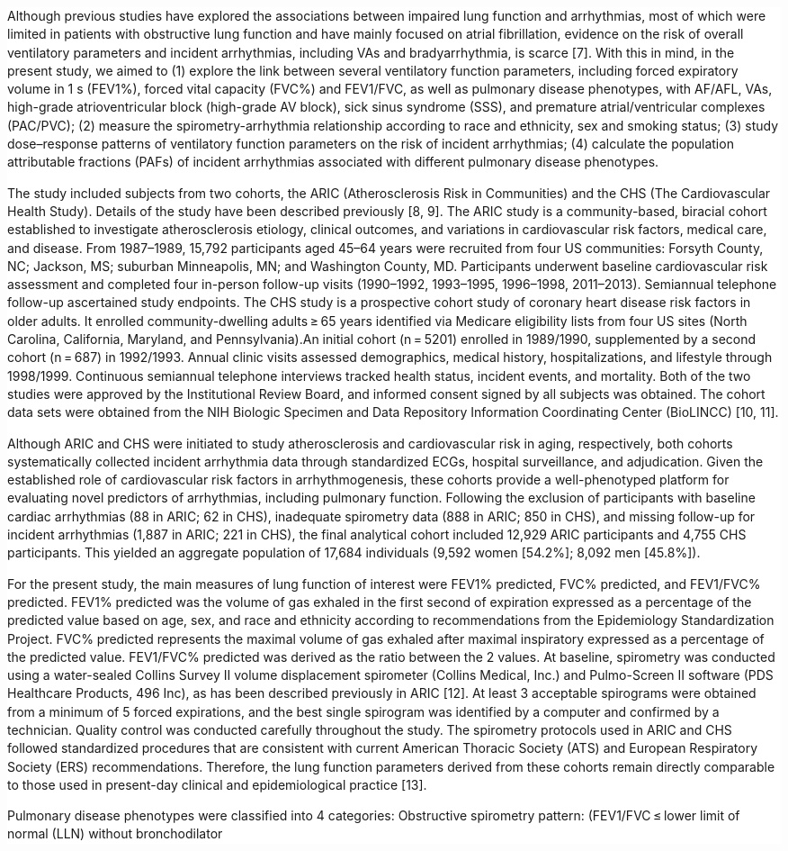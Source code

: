 </p><p id="Par33">Although previous studies have explored the associations between impaired lung function and arrhythmias, most of which were limited in patients with obstructive lung function and have mainly focused on atrial fibrillation, evidence on the risk of overall ventilatory parameters and incident arrhythmias, including VAs and bradyarrhythmia, is scarce [<xref ref-type="bibr" rid="CR7">7</xref>]. With this in mind, in the present study, we aimed to (1) explore the link between several ventilatory function parameters, including forced expiratory volume in 1&#x000a0;s (FEV1%), forced vital capacity (FVC%) and FEV1/FVC, as well as pulmonary disease phenotypes, with AF/AFL, VAs, high-grade atrioventricular block (high-grade AV block), sick sinus syndrome (SSS), and premature atrial/ventricular complexes (PAC/PVC); (2) measure the spirometry-arrhythmia relationship according to race and ethnicity, sex and smoking status; (3) study dose&#x02013;response patterns of ventilatory function parameters on the risk of incident arrhythmias; (4) calculate the population attributable fractions (PAFs) of incident arrhythmias associated with different pulmonary disease phenotypes.</p></sec><sec id="Sec2"><title>Methods</title><sec id="Sec3"><title>Study population</title><p id="Par34">The study included subjects from two cohorts, the ARIC (Atherosclerosis Risk in Communities) and the CHS (The Cardiovascular Health Study). Details of the study have been described previously [<xref ref-type="bibr" rid="CR8">8</xref>, <xref ref-type="bibr" rid="CR9">9</xref>]. The ARIC study is a community-based, biracial cohort established to investigate atherosclerosis etiology, clinical outcomes, and variations in cardiovascular risk factors, medical care, and disease. From 1987&#x02013;1989, 15,792 participants aged 45&#x02013;64&#x000a0;years were recruited from four US communities: Forsyth County, NC; Jackson, MS; suburban Minneapolis, MN; and Washington County, MD. Participants underwent baseline cardiovascular risk assessment and completed four in-person follow-up visits (1990&#x02013;1992, 1993&#x02013;1995, 1996&#x02013;1998, 2011&#x02013;2013). Semiannual telephone follow-up ascertained study endpoints. The CHS study is a prospective cohort study of coronary heart disease risk factors in older adults. It enrolled community-dwelling adults&#x02009;&#x02265;&#x02009;65&#x000a0;years identified via Medicare eligibility lists from four US sites (North Carolina, California, Maryland, and Pennsylvania).An initial cohort (n&#x02009;=&#x02009;5201) enrolled in 1989/1990, supplemented by a second cohort (n&#x02009;=&#x02009;687) in 1992/1993. Annual clinic visits assessed demographics, medical history, hospitalizations, and lifestyle through 1998/1999. Continuous semiannual telephone interviews tracked health status, incident events, and mortality. Both of the two studies were approved by the Institutional Review Board, and informed consent signed by all subjects was obtained. The cohort data sets were obtained from the NIH Biologic Specimen and Data Repository Information Coordinating Center (BioLINCC) [<xref ref-type="bibr" rid="CR10">10</xref>, <xref ref-type="bibr" rid="CR11">11</xref>].</p><p id="Par35">Although ARIC and CHS were initiated to study atherosclerosis and cardiovascular risk in aging, respectively, both cohorts systematically collected incident arrhythmia data through standardized ECGs, hospital surveillance, and adjudication. Given the established role of cardiovascular risk factors in arrhythmogenesis, these cohorts provide a well-phenotyped platform for evaluating novel predictors of arrhythmias, including pulmonary function. Following the exclusion of participants with baseline cardiac arrhythmias (88 in ARIC; 62 in CHS), inadequate spirometry data (888 in ARIC; 850 in CHS), and missing follow-up for incident arrhythmias (1,887 in ARIC; 221 in CHS), the final analytical cohort included 12,929 ARIC participants and 4,755 CHS participants. This yielded an aggregate population of 17,684 individuals (9,592 women [54.2%]; 8,092 men [45.8%]).</p></sec><sec id="Sec4"><title>Assessment of ventilatory parameters</title><p id="Par36">For the present study, the main measures of lung function of interest were FEV1% predicted, FVC% predicted, and FEV1/FVC% predicted. FEV1% predicted was the volume of gas exhaled in the first second of expiration expressed as a percentage of the predicted value based on age, sex, and race and ethnicity according to recommendations from the Epidemiology Standardization Project. FVC% predicted represents the maximal volume of gas exhaled after maximal inspiratory expressed as a percentage of the predicted value. FEV1/FVC% predicted was derived as the ratio between the 2 values. At baseline, spirometry was conducted using a water-sealed Collins Survey &#x02161; volume displacement spirometer (Collins Medical, Inc.) and Pulmo-Screen &#x02161; software (PDS Healthcare Products, 496 Inc), as has been described previously in ARIC [<xref ref-type="bibr" rid="CR12">12</xref>]. At least 3 acceptable spirograms were obtained from a minimum of 5 forced expirations, and the best single spirogram was identified by a computer and confirmed by a technician. Quality control was conducted carefully throughout the study. The spirometry protocols used in ARIC and CHS followed standardized procedures that are consistent with current American Thoracic Society (ATS) and European Respiratory Society (ERS) recommendations. Therefore, the lung function parameters derived from these cohorts remain directly comparable to those used in present-day clinical and epidemiological practice [<xref ref-type="bibr" rid="CR13">13</xref>].</p><p id="Par37">Pulmonary disease phenotypes were classified into 4 categories: Obstructive spirometry pattern: (FEV1/FVC&#x02009;&#x02264;&#x02009;lower limit of normal (LLN) without bronchodilator